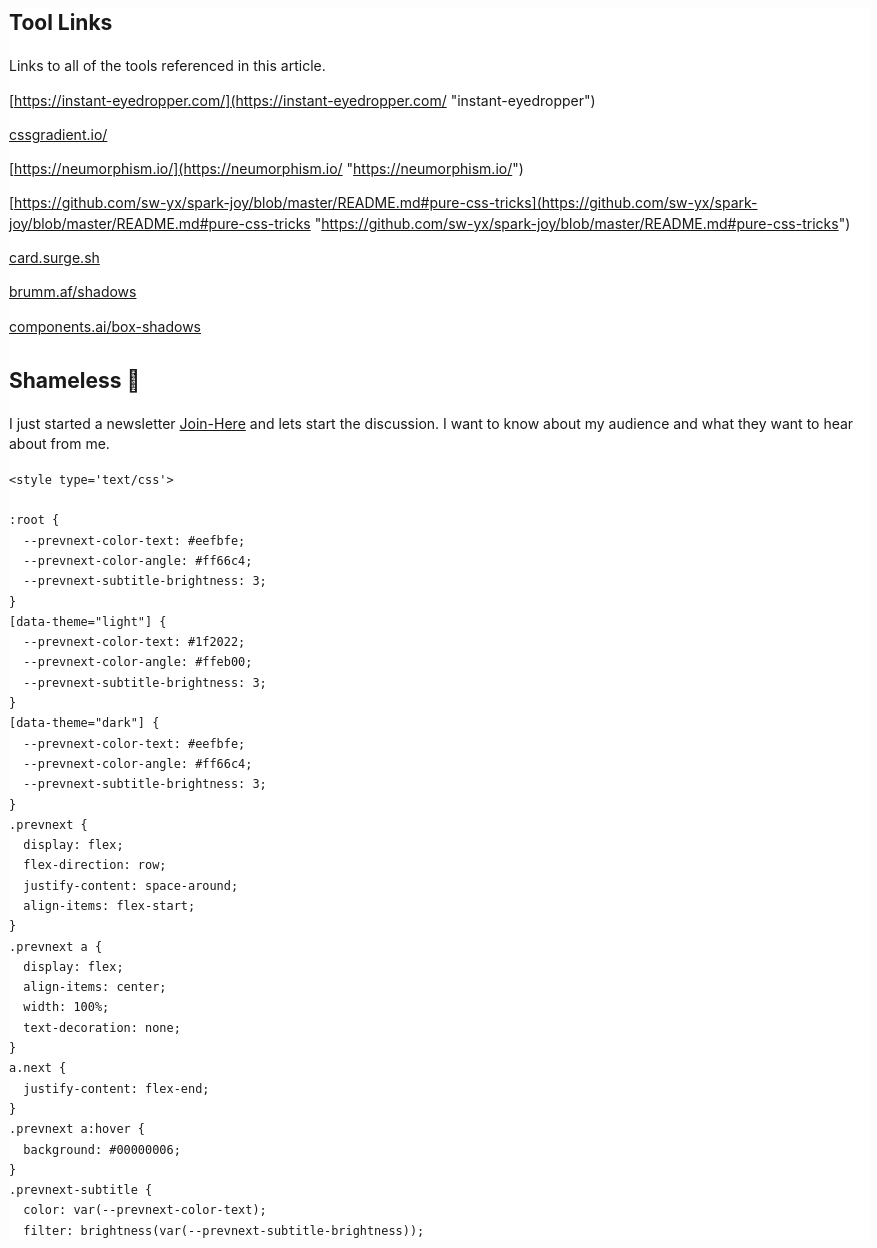 ## Tool Links

Links to all of the tools referenced in this article.

[https://instant-eyedropper.com/](https://instant-eyedropper.com/ "instant-eyedropper")

[cssgradient.io/](https://cssgradient.io/ "https://cssgradient.io/")

[https://neumorphism.io/](https://neumorphism.io/ "https://neumorphism.io/")

[https://github.com/sw-yx/spark-joy/blob/master/README.md#pure-css-tricks](https://github.com/sw-yx/spark-joy/blob/master/README.md#pure-css-tricks "https://github.com/sw-yx/spark-joy/blob/master/README.md#pure-css-tricks")

[card.surge.sh](https://t.co/EFSSIiSrFj?amp=1 "https://card.surge.sh/")

[brumm.af/shadows](https://t.co/0yyw6wMuGO?amp=1 "https://brumm.af/shadows")

[components.ai/box-shadows](https://t.co/tQ9NijDzUI?amp=1 "https://components.ai/box-shadows")


## Shameless 🔌

I just started a newsletter
[Join-Here](https://emailoctopus.com/lists/b194a4af-9875-11ea-a3d0-06b4694bee2a/forms/subscribe
"https://waylonwalker.com/newsletter/") and lets start the discussion.  I want
to know about my audience and what they want to hear about from me.
<div class='prevnext'>

    <style type='text/css'>

    :root {
      --prevnext-color-text: #eefbfe;
      --prevnext-color-angle: #ff66c4;
      --prevnext-subtitle-brightness: 3;
    }
    [data-theme="light"] {
      --prevnext-color-text: #1f2022;
      --prevnext-color-angle: #ffeb00;
      --prevnext-subtitle-brightness: 3;
    }
    [data-theme="dark"] {
      --prevnext-color-text: #eefbfe;
      --prevnext-color-angle: #ff66c4;
      --prevnext-subtitle-brightness: 3;
    }
    .prevnext {
      display: flex;
      flex-direction: row;
      justify-content: space-around;
      align-items: flex-start;
    }
    .prevnext a {
      display: flex;
      align-items: center;
      width: 100%;
      text-decoration: none;
    }
    a.next {
      justify-content: flex-end;
    }
    .prevnext a:hover {
      background: #00000006;
    }
    .prevnext-subtitle {
      color: var(--prevnext-color-text);
      filter: brightness(var(--prevnext-subtitle-brightness));